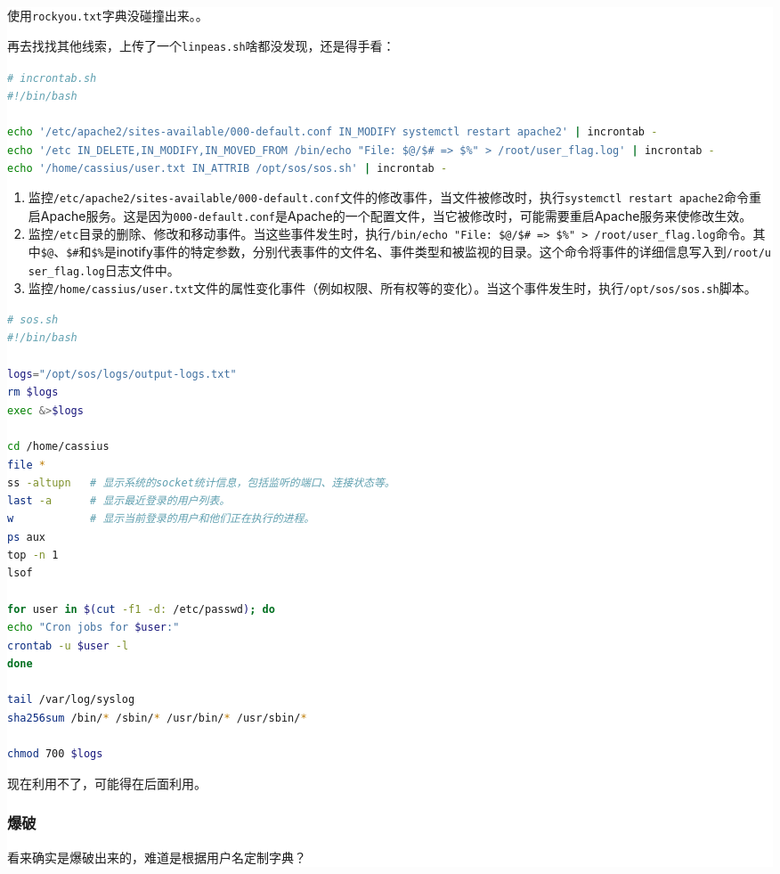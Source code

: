 使用`rockyou.txt`字典没碰撞出来。。

再去找找其他线索，上传了一个`linpeas.sh`啥都没发现，还是得手看：

```bash
# incrontab.sh
#!/bin/bash

echo '/etc/apache2/sites-available/000-default.conf IN_MODIFY systemctl restart apache2' | incrontab -
echo '/etc IN_DELETE,IN_MODIFY,IN_MOVED_FROM /bin/echo "File: $@/$# => $%" > /root/user_flag.log' | incrontab -
echo '/home/cassius/user.txt IN_ATTRIB /opt/sos/sos.sh' | incrontab -
```

1. 监控`/etc/apache2/sites-available/000-default.conf`文件的修改事件，当文件被修改时，执行`systemctl restart apache2`命令重启Apache服务。这是因为`000-default.conf`是Apache的一个配置文件，当它被修改时，可能需要重启Apache服务来使修改生效。
2. 监控`/etc`目录的删除、修改和移动事件。当这些事件发生时，执行`/bin/echo "File: $@/$# => $%" > /root/user_flag.log`命令。其中`$@`、`$#`和`$%`是inotify事件的特定参数，分别代表事件的文件名、事件类型和被监视的目录。这个命令将事件的详细信息写入到`/root/user_flag.log`日志文件中。
3. 监控`/home/cassius/user.txt`文件的属性变化事件（例如权限、所有权等的变化）。当这个事件发生时，执行`/opt/sos/sos.sh`脚本。

```bash
# sos.sh
#!/bin/bash

logs="/opt/sos/logs/output-logs.txt"
rm $logs
exec &>$logs

cd /home/cassius
file *
ss -altupn   # 显示系统的socket统计信息，包括监听的端口、连接状态等。
last -a		 # 显示最近登录的用户列表。
w			 # 显示当前登录的用户和他们正在执行的进程。
ps aux
top -n 1
lsof

for user in $(cut -f1 -d: /etc/passwd); do
echo "Cron jobs for $user:"
crontab -u $user -l
done

tail /var/log/syslog
sha256sum /bin/* /sbin/* /usr/bin/* /usr/sbin/*

chmod 700 $logs
```

现在利用不了，可能得在后面利用。

### 爆破

看来确实是爆破出来的，难道是根据用户名定制字典？
